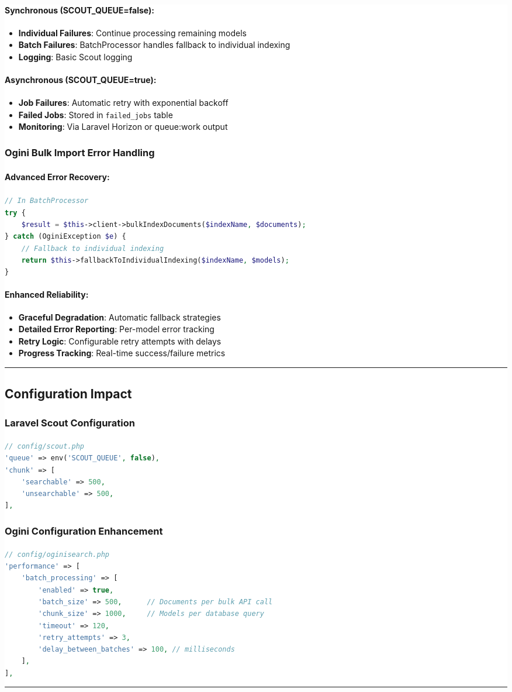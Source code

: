 #### Synchronous (SCOUT_QUEUE=false):
- **Individual Failures**: Continue processing remaining models
- **Batch Failures**: BatchProcessor handles fallback to individual indexing
- **Logging**: Basic Scout logging

#### Asynchronous (SCOUT_QUEUE=true):
- **Job Failures**: Automatic retry with exponential backoff
- **Failed Jobs**: Stored in `failed_jobs` table
- **Monitoring**: Via Laravel Horizon or queue:work output

### Ogini Bulk Import Error Handling

#### Advanced Error Recovery:
```php
// In BatchProcessor
try {
    $result = $this->client->bulkIndexDocuments($indexName, $documents);
} catch (OginiException $e) {
    // Fallback to individual indexing
    return $this->fallbackToIndividualIndexing($indexName, $models);
}
```

#### Enhanced Reliability:
- **Graceful Degradation**: Automatic fallback strategies
- **Detailed Error Reporting**: Per-model error tracking
- **Retry Logic**: Configurable retry attempts with delays
- **Progress Tracking**: Real-time success/failure metrics

---

## Configuration Impact

### Laravel Scout Configuration

```php
// config/scout.php
'queue' => env('SCOUT_QUEUE', false),
'chunk' => [
    'searchable' => 500,
    'unsearchable' => 500,
],
```

### Ogini Configuration Enhancement

```php
// config/oginisearch.php
'performance' => [
    'batch_processing' => [
        'enabled' => true,
        'batch_size' => 500,      // Documents per bulk API call
        'chunk_size' => 1000,     // Models per database query
        'timeout' => 120,
        'retry_attempts' => 3,
        'delay_between_batches' => 100, // milliseconds
    ],
],
```

---